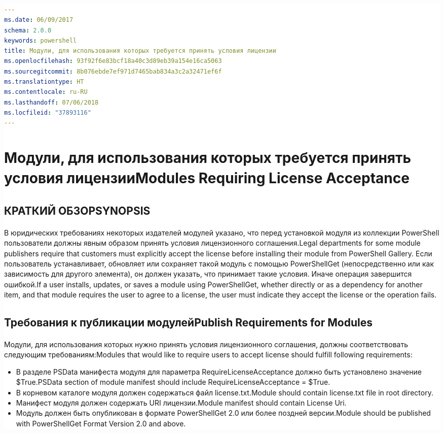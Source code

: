 ```yaml
---
ms.date: 06/09/2017
schema: 2.0.0
keywords: powershell
title: Модули, для использования которых требуется принять условия лицензии
ms.openlocfilehash: 93f92f6e83bcf18a40c3d89eb39a154e16ca5063
ms.sourcegitcommit: 8b076ebde7ef971d7465bab834a3c2a32471ef6f
ms.translationtype: HT
ms.contentlocale: ru-RU
ms.lasthandoff: 07/06/2018
ms.locfileid: "37893116"
---
```

# <a name="modules-requiring-license-acceptance"></a><span data-ttu-id="d8f0d-103">Модули, для использования которых требуется принять условия лицензии</span><span class="sxs-lookup"><span data-stu-id="d8f0d-103">Modules Requiring License Acceptance</span></span>

## <a name="synopsis"></a><span data-ttu-id="d8f0d-104">КРАТКИЙ ОБЗОР</span><span class="sxs-lookup"><span data-stu-id="d8f0d-104">SYNOPSIS</span></span>

<span data-ttu-id="d8f0d-105">В юридических требованиях некоторых издателей модулей указано, что перед установкой модуля из коллекции PowerShell пользователи должны явным образом принять условия лицензионного соглашения.</span><span class="sxs-lookup"><span data-stu-id="d8f0d-105">Legal departments for some module publishers require that customers must explicitly accept the license before installing their module from PowerShell Gallery.</span></span> <span data-ttu-id="d8f0d-106">Если пользователь устанавливает, обновляет или сохраняет такой модуль с помощью PowerShellGet (непосредственно или как зависимость для другого элемента), он должен указать, что принимает такие условия. Иначе операция завершится ошибкой.</span><span class="sxs-lookup"><span data-stu-id="d8f0d-106">If a user installs, updates, or saves a module using PowerShellGet, whether directly or as a dependency for another item, and that module requires the user to agree to a license, the user must indicate they accept the license or the operation fails.</span></span>

## <a name="publish-requirements-for-modules"></a><span data-ttu-id="d8f0d-107">Требования к публикации модулей</span><span class="sxs-lookup"><span data-stu-id="d8f0d-107">Publish Requirements for Modules</span></span>

<span data-ttu-id="d8f0d-108">Модули, для использования которых нужно принять условия лицензионного соглашения, должны соответствовать следующим требованиям:</span><span class="sxs-lookup"><span data-stu-id="d8f0d-108">Modules that would like to require users to accept license should fulfill following requirements:</span></span>

- <span data-ttu-id="d8f0d-109">В разделе PSData манифеста модуля для параметра RequireLicenseAcceptance должно быть установлено значение $True.</span><span class="sxs-lookup"><span data-stu-id="d8f0d-109">PSData section of module manifest should include RequireLicenseAcceptance = $True.</span></span>
- <span data-ttu-id="d8f0d-110">В корневом каталоге модуля должен содержаться файл license.txt.</span><span class="sxs-lookup"><span data-stu-id="d8f0d-110">Module should contain license.txt file in root directory.</span></span>
- <span data-ttu-id="d8f0d-111">Манифест модуля должен содержать URI лицензии.</span><span class="sxs-lookup"><span data-stu-id="d8f0d-111">Module manifest should contain License Uri.</span></span>
- <span data-ttu-id="d8f0d-112">Модуль должен быть опубликован в формате PowerShellGet 2.0 или более поздней версии.</span><span class="sxs-lookup"><span data-stu-id="d8f0d-112">Module should be published with PowerShellGet Format Version 2.0 and above.</span></span>
